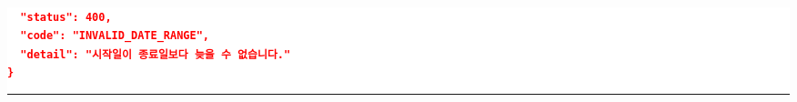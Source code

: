   ```json
    "status": 400,
    "code": "INVALID_DATE_RANGE",
    "detail": "시작일이 종료일보다 늦을 수 없습니다."
  }
  ```
---
